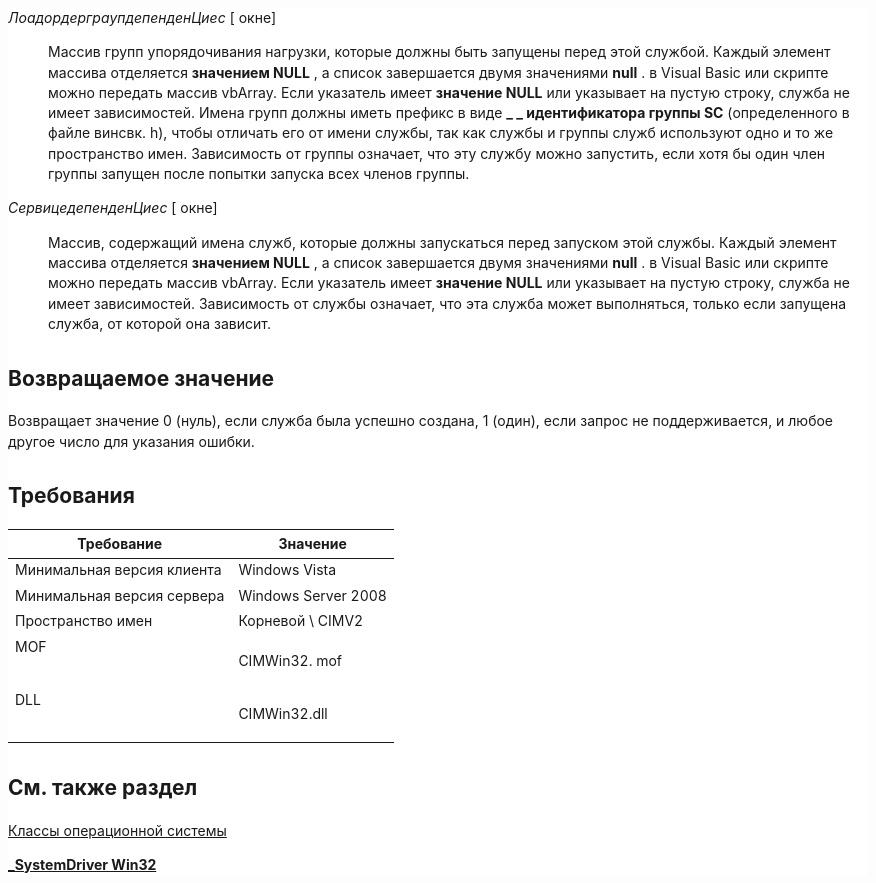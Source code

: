 *ЛоадордерграупдепенденЦиес* \[ окне\]
</dt> <dd>

Массив групп упорядочивания нагрузки, которые должны быть запущены перед этой службой. Каждый элемент массива отделяется **значением NULL** , а список завершается двумя значениями **null** . в Visual Basic или скрипте можно передать массив vbArray. Если указатель имеет **значение NULL** или указывает на пустую строку, служба не имеет зависимостей. Имена групп должны иметь префикс в виде **\_ \_ идентификатора группы SC** (определенного в файле винсвк. h), чтобы отличать его от имени службы, так как службы и группы служб используют одно и то же пространство имен. Зависимость от группы означает, что эту службу можно запустить, если хотя бы один член группы запущен после попытки запуска всех членов группы.

</dd> <dt>

*СервицедепенденЦиес* \[ окне\]
</dt> <dd>

Массив, содержащий имена служб, которые должны запускаться перед запуском этой службы. Каждый элемент массива отделяется **значением NULL** , а список завершается двумя значениями **null** . в Visual Basic или скрипте можно передать массив vbArray. Если указатель имеет **значение NULL** или указывает на пустую строку, служба не имеет зависимостей. Зависимость от службы означает, что эта служба может выполняться, только если запущена служба, от которой она зависит.

</dd> </dl>

## <a name="return-value"></a>Возвращаемое значение

Возвращает значение 0 (нуль), если служба была успешно создана, 1 (один), если запрос не поддерживается, и любое другое число для указания ошибки.

## <a name="requirements"></a>Требования



| Требование | Значение |
|-------------------------------------|-----------------------------------------------------------------------------------------|
| Минимальная версия клиента<br/> | Windows Vista<br/>                                                                |
| Минимальная версия сервера<br/> | Windows Server 2008<br/>                                                          |
| Пространство имен<br/>                | Корневой \\ CIMV2<br/>                                                                  |
| MOF<br/>                      | <dl> <dt>CIMWin32. mof</dt> </dl> |
| DLL<br/>                      | <dl> <dt>CIMWin32.dll</dt> </dl> |



## <a name="see-also"></a>См. также раздел

<dl> <dt>

[Классы операционной системы](/previous-versions//aa392727(v=vs.85))
</dt> <dt>

[**\_SystemDriver Win32**](win32-systemdriver.md)
</dt> </dl>

 

